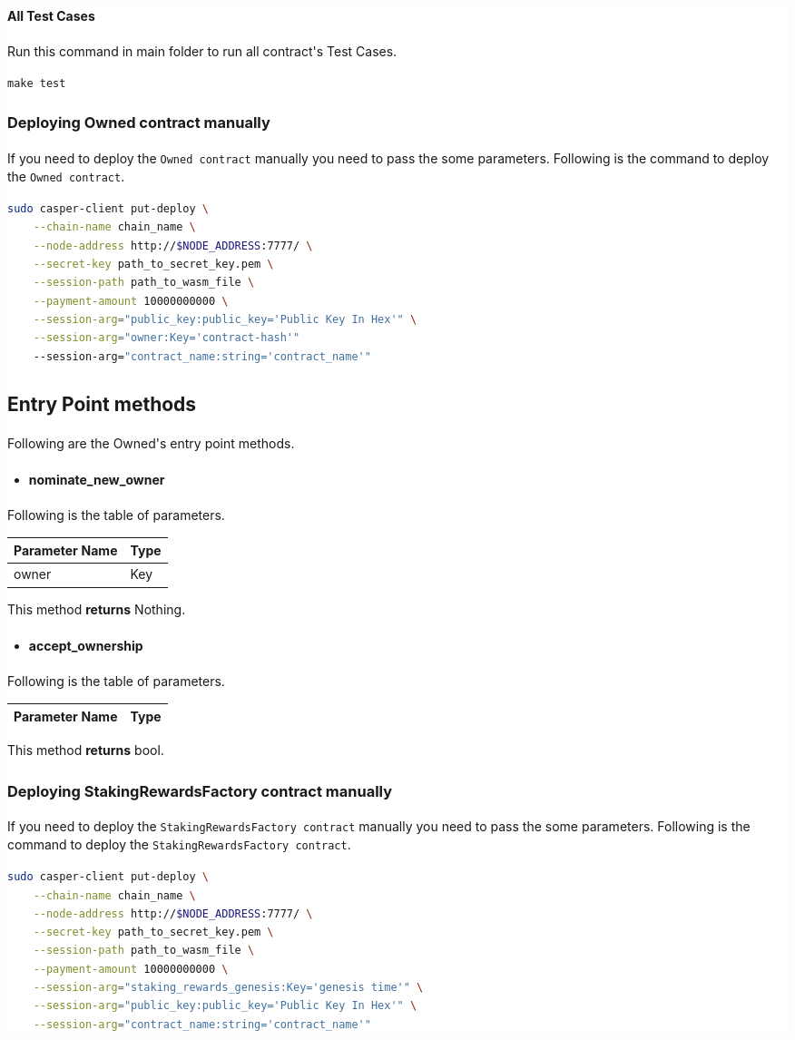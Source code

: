 #### All Test Cases

Run this command in main folder to run all contract's Test Cases.

```
make test
```

### Deploying Owned contract manually

If you need to deploy the `Owned contract` manually you need to pass the some parameters. Following is the command to deploy the `Owned contract`.

```bash
sudo casper-client put-deploy \
    --chain-name chain_name \
    --node-address http://$NODE_ADDRESS:7777/ \
    --secret-key path_to_secret_key.pem \
    --session-path path_to_wasm_file \
    --payment-amount 10000000000 \
    --session-arg="public_key:public_key='Public Key In Hex'" \
    --session-arg="owner:Key='contract-hash'" 
    --session-arg="contract_name:string='contract_name'"
```

## Entry Point methods <a id="Owned-entry-point-methods"></a>

Following are the Owned's entry point methods.

- #### nominate_new_owner <a id="Owned-nominate-new-owner"></a>

Following is the table of parameters.

| Parameter Name | Type |
| -------------- | ---- |
| owner          | Key  |

This method **returns** Nothing.

- #### accept_ownership <a id="Owned-accept-ownership"></a>

Following is the table of parameters.

| Parameter Name | Type |
| -------------- | ---- |

This method **returns** bool.

### Deploying StakingRewardsFactory contract manually

If you need to deploy the `StakingRewardsFactory contract` manually you need to pass the some parameters. Following is the command to deploy the `StakingRewardsFactory contract`.

```bash
sudo casper-client put-deploy \
    --chain-name chain_name \
    --node-address http://$NODE_ADDRESS:7777/ \
    --secret-key path_to_secret_key.pem \
    --session-path path_to_wasm_file \
    --payment-amount 10000000000 \
    --session-arg="staking_rewards_genesis:Key='genesis time'" \
    --session-arg="public_key:public_key='Public Key In Hex'" \
    --session-arg="contract_name:string='contract_name'"
```
